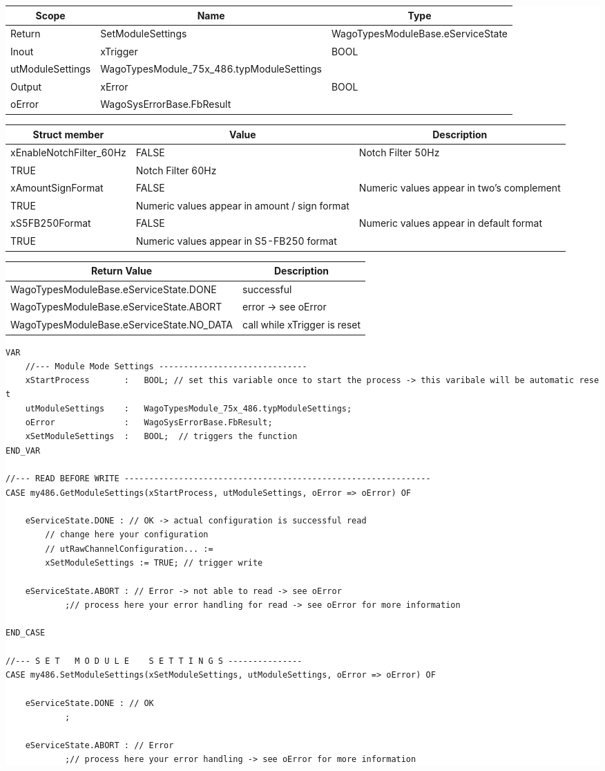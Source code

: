 
| Scope | Name | Type |
| --- | --- | --- |
| Return | SetModuleSettings | WagoTypesModuleBase.eServiceState |
| Inout | xTrigger | BOOL |
| utModuleSettings | WagoTypesModule_75x_486.typModuleSettings |
| Output | xError | BOOL |
| oError | WagoSysErrorBase.FbResult |

| Struct member | Value | Description |
| --- | --- | --- |
| xEnableNotchFilter_60Hz | FALSE | Notch Filter 50Hz |
| TRUE | Notch Filter 60Hz |
| xAmountSignFormat | FALSE | Numeric values appear in two’s complement |
| TRUE | Numeric values appear in amount / sign format |
| xS5FB250Format | FALSE | Numeric values appear in default format |
| TRUE | Numeric values appear in S5-FB250 format |

| Return Value | Description |
| --- | --- |
| WagoTypesModuleBase.eServiceState.DONE | successful |
| WagoTypesModuleBase.eServiceState.ABORT | error -> see oError |
| WagoTypesModuleBase.eServiceState.NO_DATA | call while xTrigger is reset |

```
VAR
    //--- Module Mode Settings ------------------------------
    xStartProcess       :   BOOL; // set this variable once to start the process -> this varibale will be automatic reset
    utModuleSettings    :   WagoTypesModule_75x_486.typModuleSettings;
    oError              :   WagoSysErrorBase.FbResult;
    xSetModuleSettings  :   BOOL;  // triggers the function
END_VAR

//--- READ BEFORE WRITE --------------------------------------------------------------
CASE my486.GetModuleSettings(xStartProcess, utModuleSettings, oError => oError) OF

    eServiceState.DONE : // OK -> actual configuration is successful read
        // change here your configuration
        // utRawChannelConfiguration... :=
        xSetModuleSettings := TRUE; // trigger write

    eServiceState.ABORT : // Error -> not able to read -> see oError
            ;// process here your error handling for read -> see oError for more information

END_CASE

//--- S E T   M O D U L E    S E T T I N G S ---------------
CASE my486.SetModuleSettings(xSetModuleSettings, utModuleSettings, oError => oError) OF

    eServiceState.DONE : // OK
            ;

    eServiceState.ABORT : // Error
            ;// process here your error handling -> see oError for more information

```
